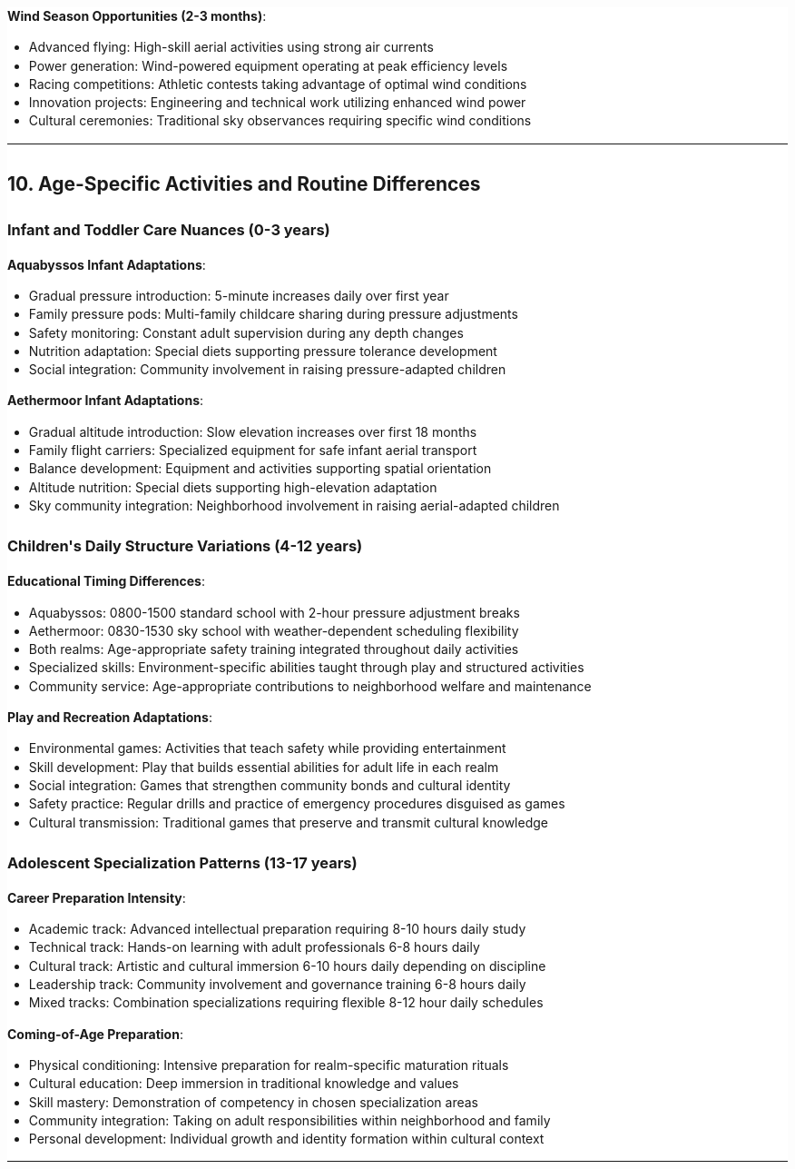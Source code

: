 **Wind Season Opportunities (2-3 months)**:
- Advanced flying: High-skill aerial activities using strong air currents
- Power generation: Wind-powered equipment operating at peak efficiency levels
- Racing competitions: Athletic contests taking advantage of optimal wind conditions
- Innovation projects: Engineering and technical work utilizing enhanced wind power
- Cultural ceremonies: Traditional sky observances requiring specific wind conditions

---

## 10. Age-Specific Activities and Routine Differences

### Infant and Toddler Care Nuances (0-3 years)
**Aquabyssos Infant Adaptations**:
- Gradual pressure introduction: 5-minute increases daily over first year
- Family pressure pods: Multi-family childcare sharing during pressure adjustments
- Safety monitoring: Constant adult supervision during any depth changes
- Nutrition adaptation: Special diets supporting pressure tolerance development
- Social integration: Community involvement in raising pressure-adapted children

**Aethermoor Infant Adaptations**:
- Gradual altitude introduction: Slow elevation increases over first 18 months
- Family flight carriers: Specialized equipment for safe infant aerial transport
- Balance development: Equipment and activities supporting spatial orientation
- Altitude nutrition: Special diets supporting high-elevation adaptation
- Sky community integration: Neighborhood involvement in raising aerial-adapted children

### Children's Daily Structure Variations (4-12 years)
**Educational Timing Differences**:
- Aquabyssos: 0800-1500 standard school with 2-hour pressure adjustment breaks
- Aethermoor: 0830-1530 sky school with weather-dependent scheduling flexibility
- Both realms: Age-appropriate safety training integrated throughout daily activities
- Specialized skills: Environment-specific abilities taught through play and structured activities
- Community service: Age-appropriate contributions to neighborhood welfare and maintenance

**Play and Recreation Adaptations**:
- Environmental games: Activities that teach safety while providing entertainment
- Skill development: Play that builds essential abilities for adult life in each realm
- Social integration: Games that strengthen community bonds and cultural identity
- Safety practice: Regular drills and practice of emergency procedures disguised as games
- Cultural transmission: Traditional games that preserve and transmit cultural knowledge

### Adolescent Specialization Patterns (13-17 years)
**Career Preparation Intensity**:
- Academic track: Advanced intellectual preparation requiring 8-10 hours daily study
- Technical track: Hands-on learning with adult professionals 6-8 hours daily
- Cultural track: Artistic and cultural immersion 6-10 hours daily depending on discipline
- Leadership track: Community involvement and governance training 6-8 hours daily
- Mixed tracks: Combination specializations requiring flexible 8-12 hour daily schedules

**Coming-of-Age Preparation**:
- Physical conditioning: Intensive preparation for realm-specific maturation rituals
- Cultural education: Deep immersion in traditional knowledge and values
- Skill mastery: Demonstration of competency in chosen specialization areas
- Community integration: Taking on adult responsibilities within neighborhood and family
- Personal development: Individual growth and identity formation within cultural context

---